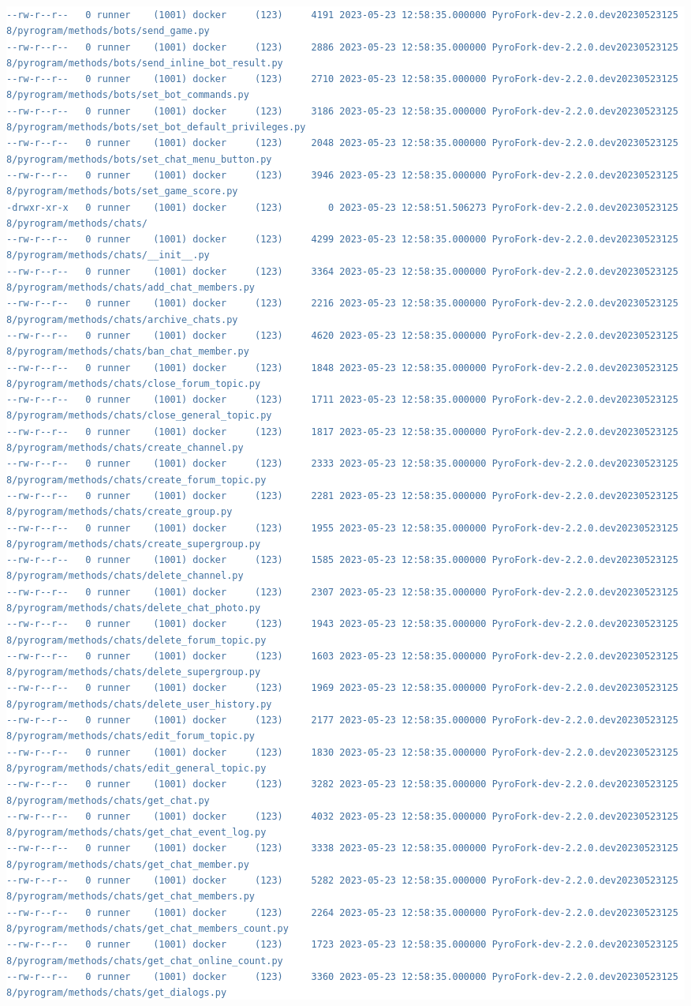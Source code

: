 ```diff
--rw-r--r--   0 runner    (1001) docker     (123)     4191 2023-05-23 12:58:35.000000 PyroFork-dev-2.2.0.dev202305231258/pyrogram/methods/bots/send_game.py
--rw-r--r--   0 runner    (1001) docker     (123)     2886 2023-05-23 12:58:35.000000 PyroFork-dev-2.2.0.dev202305231258/pyrogram/methods/bots/send_inline_bot_result.py
--rw-r--r--   0 runner    (1001) docker     (123)     2710 2023-05-23 12:58:35.000000 PyroFork-dev-2.2.0.dev202305231258/pyrogram/methods/bots/set_bot_commands.py
--rw-r--r--   0 runner    (1001) docker     (123)     3186 2023-05-23 12:58:35.000000 PyroFork-dev-2.2.0.dev202305231258/pyrogram/methods/bots/set_bot_default_privileges.py
--rw-r--r--   0 runner    (1001) docker     (123)     2048 2023-05-23 12:58:35.000000 PyroFork-dev-2.2.0.dev202305231258/pyrogram/methods/bots/set_chat_menu_button.py
--rw-r--r--   0 runner    (1001) docker     (123)     3946 2023-05-23 12:58:35.000000 PyroFork-dev-2.2.0.dev202305231258/pyrogram/methods/bots/set_game_score.py
-drwxr-xr-x   0 runner    (1001) docker     (123)        0 2023-05-23 12:58:51.506273 PyroFork-dev-2.2.0.dev202305231258/pyrogram/methods/chats/
--rw-r--r--   0 runner    (1001) docker     (123)     4299 2023-05-23 12:58:35.000000 PyroFork-dev-2.2.0.dev202305231258/pyrogram/methods/chats/__init__.py
--rw-r--r--   0 runner    (1001) docker     (123)     3364 2023-05-23 12:58:35.000000 PyroFork-dev-2.2.0.dev202305231258/pyrogram/methods/chats/add_chat_members.py
--rw-r--r--   0 runner    (1001) docker     (123)     2216 2023-05-23 12:58:35.000000 PyroFork-dev-2.2.0.dev202305231258/pyrogram/methods/chats/archive_chats.py
--rw-r--r--   0 runner    (1001) docker     (123)     4620 2023-05-23 12:58:35.000000 PyroFork-dev-2.2.0.dev202305231258/pyrogram/methods/chats/ban_chat_member.py
--rw-r--r--   0 runner    (1001) docker     (123)     1848 2023-05-23 12:58:35.000000 PyroFork-dev-2.2.0.dev202305231258/pyrogram/methods/chats/close_forum_topic.py
--rw-r--r--   0 runner    (1001) docker     (123)     1711 2023-05-23 12:58:35.000000 PyroFork-dev-2.2.0.dev202305231258/pyrogram/methods/chats/close_general_topic.py
--rw-r--r--   0 runner    (1001) docker     (123)     1817 2023-05-23 12:58:35.000000 PyroFork-dev-2.2.0.dev202305231258/pyrogram/methods/chats/create_channel.py
--rw-r--r--   0 runner    (1001) docker     (123)     2333 2023-05-23 12:58:35.000000 PyroFork-dev-2.2.0.dev202305231258/pyrogram/methods/chats/create_forum_topic.py
--rw-r--r--   0 runner    (1001) docker     (123)     2281 2023-05-23 12:58:35.000000 PyroFork-dev-2.2.0.dev202305231258/pyrogram/methods/chats/create_group.py
--rw-r--r--   0 runner    (1001) docker     (123)     1955 2023-05-23 12:58:35.000000 PyroFork-dev-2.2.0.dev202305231258/pyrogram/methods/chats/create_supergroup.py
--rw-r--r--   0 runner    (1001) docker     (123)     1585 2023-05-23 12:58:35.000000 PyroFork-dev-2.2.0.dev202305231258/pyrogram/methods/chats/delete_channel.py
--rw-r--r--   0 runner    (1001) docker     (123)     2307 2023-05-23 12:58:35.000000 PyroFork-dev-2.2.0.dev202305231258/pyrogram/methods/chats/delete_chat_photo.py
--rw-r--r--   0 runner    (1001) docker     (123)     1943 2023-05-23 12:58:35.000000 PyroFork-dev-2.2.0.dev202305231258/pyrogram/methods/chats/delete_forum_topic.py
--rw-r--r--   0 runner    (1001) docker     (123)     1603 2023-05-23 12:58:35.000000 PyroFork-dev-2.2.0.dev202305231258/pyrogram/methods/chats/delete_supergroup.py
--rw-r--r--   0 runner    (1001) docker     (123)     1969 2023-05-23 12:58:35.000000 PyroFork-dev-2.2.0.dev202305231258/pyrogram/methods/chats/delete_user_history.py
--rw-r--r--   0 runner    (1001) docker     (123)     2177 2023-05-23 12:58:35.000000 PyroFork-dev-2.2.0.dev202305231258/pyrogram/methods/chats/edit_forum_topic.py
--rw-r--r--   0 runner    (1001) docker     (123)     1830 2023-05-23 12:58:35.000000 PyroFork-dev-2.2.0.dev202305231258/pyrogram/methods/chats/edit_general_topic.py
--rw-r--r--   0 runner    (1001) docker     (123)     3282 2023-05-23 12:58:35.000000 PyroFork-dev-2.2.0.dev202305231258/pyrogram/methods/chats/get_chat.py
--rw-r--r--   0 runner    (1001) docker     (123)     4032 2023-05-23 12:58:35.000000 PyroFork-dev-2.2.0.dev202305231258/pyrogram/methods/chats/get_chat_event_log.py
--rw-r--r--   0 runner    (1001) docker     (123)     3338 2023-05-23 12:58:35.000000 PyroFork-dev-2.2.0.dev202305231258/pyrogram/methods/chats/get_chat_member.py
--rw-r--r--   0 runner    (1001) docker     (123)     5282 2023-05-23 12:58:35.000000 PyroFork-dev-2.2.0.dev202305231258/pyrogram/methods/chats/get_chat_members.py
--rw-r--r--   0 runner    (1001) docker     (123)     2264 2023-05-23 12:58:35.000000 PyroFork-dev-2.2.0.dev202305231258/pyrogram/methods/chats/get_chat_members_count.py
--rw-r--r--   0 runner    (1001) docker     (123)     1723 2023-05-23 12:58:35.000000 PyroFork-dev-2.2.0.dev202305231258/pyrogram/methods/chats/get_chat_online_count.py
--rw-r--r--   0 runner    (1001) docker     (123)     3360 2023-05-23 12:58:35.000000 PyroFork-dev-2.2.0.dev202305231258/pyrogram/methods/chats/get_dialogs.py
```